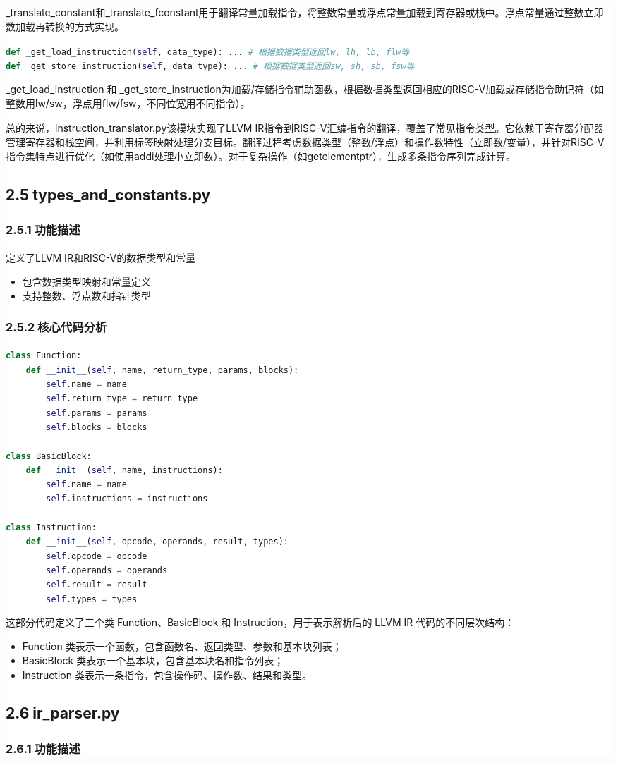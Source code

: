 _translate_constant和_translate_fconstant用于翻译常量加载指令，将整数常量或浮点常量加载到寄存器或栈中。浮点常量通过整数立即数加载再转换的方式实现。

```python
def _get_load_instruction(self, data_type): ... # 根据数据类型返回lw, lh, lb, flw等
def _get_store_instruction(self, data_type): ... # 根据数据类型返回sw, sh, sb, fsw等
```

_get_load_instruction 和 _get_store_instruction为加载/存储指令辅助函数，根据数据类型返回相应的RISC-V加载或存储指令助记符（如整数用lw/sw，浮点用flw/fsw，不同位宽用不同指令）。

总的来说，instruction_translator.py该模块实现了LLVM IR指令到RISC-V汇编指令的翻译，覆盖了常见指令类型。它依赖于寄存器分配器管理寄存器和栈空间，并利用标签映射处理分支目标。翻译过程考虑数据类型（整数/浮点）和操作数特性（立即数/变量），并针对RISC-V指令集特点进行优化（如使用addi处理小立即数）。对于复杂操作（如getelementptr），生成多条指令序列完成计算。

## 2.5 types_and_constants.py

### 2.5.1 功能描述

定义了LLVM IR和RISC-V的数据类型和常量
   - 包含数据类型映射和常量定义
   - 支持整数、浮点数和指针类型

### 2.5.2 核心代码分析

``` python
class Function:
    def __init__(self, name, return_type, params, blocks):
        self.name = name
        self.return_type = return_type
        self.params = params
        self.blocks = blocks

class BasicBlock:
    def __init__(self, name, instructions):
        self.name = name
        self.instructions = instructions

class Instruction:
    def __init__(self, opcode, operands, result, types):
        self.opcode = opcode
        self.operands = operands
        self.result = result
        self.types = types
```

这部分代码定义了三个类 Function、BasicBlock 和 Instruction，用于表示解析后的 LLVM IR 代码的不同层次结构：
  - Function 类表示一个函数，包含函数名、返回类型、参数和基本块列表；
  - BasicBlock 类表示一个基本块，包含基本块名和指令列表；
  - Instruction 类表示一条指令，包含操作码、操作数、结果和类型。

## 2.6 ir_parser.py

### 2.6.1 功能描述

